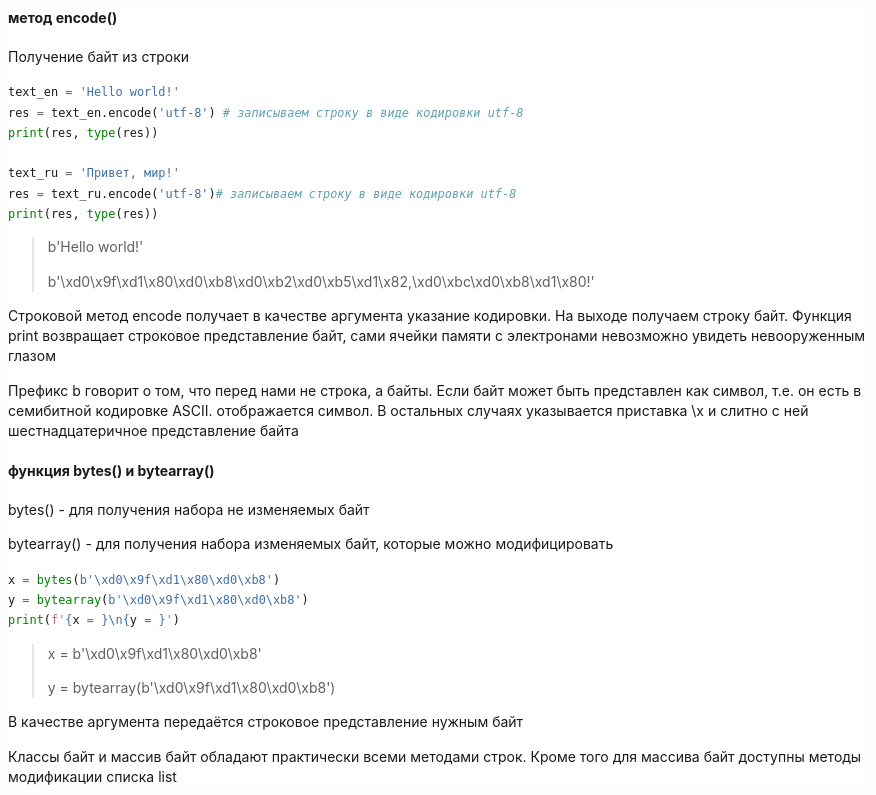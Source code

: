 #### метод encode()

Получение байт из строки

```py
text_en = 'Hello world!'
res = text_en.encode('utf-8') # записываем строку в виде кодировки utf-8
print(res, type(res))

text_ru = 'Привет, мир!'
res = text_ru.encode('utf-8')# записываем строку в виде кодировки utf-8
print(res, type(res))
```

>b'Hello world!'
>
>b'\xd0\x9f\xd1\x80\xd0\xb8\xd0\xb2\xd0\xb5\xd1\x82,\xd0\xbc\xd0\xb8\xd1\x80!'

Строковой метод encode получает в качестве аргумента указание кодировки. На
выходе получаем строку байт. Функция print возвращает строковое представление
байт, сами ячейки памяти с электронами невозможно увидеть невооруженным
глазом

Префикс b говорит о том, что перед нами не строка, а байты. Если байт может быть
представлен как символ, т.е. он есть в семибитной кодировке ASCII. отображается
символ. В остальных случаях указывается приставка \x и слитно с ней
шестнадцатеричное представление байта

#### функция bytes() и bytearray()

bytes() - для получения набора не изменяемых байт

bytearray() - для получения набора изменяемых байт, которые можно модифицировать

```py
x = bytes(b'\xd0\x9f\xd1\x80\xd0\xb8')
y = bytearray(b'\xd0\x9f\xd1\x80\xd0\xb8')
print(f'{x = }\n{y = }')
```

>x = b'\xd0\x9f\xd1\x80\xd0\xb8'
>
>y = bytearray(b'\xd0\x9f\xd1\x80\xd0\xb8')

В качестве аргумента передаётся строковое представление нужным байт

Классы байт и массив байт обладают практически всеми методами строк. Кроме
того для массива байт доступны методы модификации списка list
